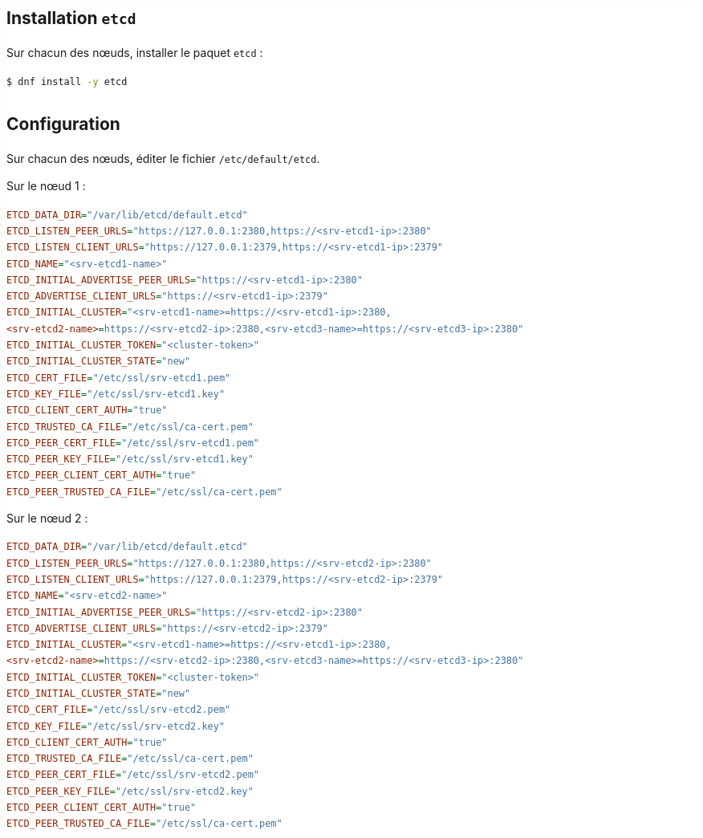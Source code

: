 ## Installation `etcd`

Sur chacun des nœuds, installer le paquet `etcd` :
```bash
$ dnf install -y etcd
```

## Configuration

Sur chacun des nœuds, éditer le fichier `/etc/default/etcd`.

Sur le nœud 1 :
```ini
ETCD_DATA_DIR="/var/lib/etcd/default.etcd"
ETCD_LISTEN_PEER_URLS="https://127.0.0.1:2380,https://<srv-etcd1-ip>:2380"
ETCD_LISTEN_CLIENT_URLS="https://127.0.0.1:2379,https://<srv-etcd1-ip>:2379"
ETCD_NAME="<srv-etcd1-name>"
ETCD_INITIAL_ADVERTISE_PEER_URLS="https://<srv-etcd1-ip>:2380"
ETCD_ADVERTISE_CLIENT_URLS="https://<srv-etcd1-ip>:2379"
ETCD_INITIAL_CLUSTER="<srv-etcd1-name>=https://<srv-etcd1-ip>:2380,
<srv-etcd2-name>=https://<srv-etcd2-ip>:2380,<srv-etcd3-name>=https://<srv-etcd3-ip>:2380"
ETCD_INITIAL_CLUSTER_TOKEN="<cluster-token>"
ETCD_INITIAL_CLUSTER_STATE="new"
ETCD_CERT_FILE="/etc/ssl/srv-etcd1.pem"
ETCD_KEY_FILE="/etc/ssl/srv-etcd1.key"
ETCD_CLIENT_CERT_AUTH="true"
ETCD_TRUSTED_CA_FILE="/etc/ssl/ca-cert.pem"
ETCD_PEER_CERT_FILE="/etc/ssl/srv-etcd1.pem"
ETCD_PEER_KEY_FILE="/etc/ssl/srv-etcd1.key"
ETCD_PEER_CLIENT_CERT_AUTH="true"
ETCD_PEER_TRUSTED_CA_FILE="/etc/ssl/ca-cert.pem"
```

Sur le nœud 2 :
```ini
ETCD_DATA_DIR="/var/lib/etcd/default.etcd"
ETCD_LISTEN_PEER_URLS="https://127.0.0.1:2380,https://<srv-etcd2-ip>:2380"
ETCD_LISTEN_CLIENT_URLS="https://127.0.0.1:2379,https://<srv-etcd2-ip>:2379"
ETCD_NAME="<srv-etcd2-name>"
ETCD_INITIAL_ADVERTISE_PEER_URLS="https://<srv-etcd2-ip>:2380"
ETCD_ADVERTISE_CLIENT_URLS="https://<srv-etcd2-ip>:2379"
ETCD_INITIAL_CLUSTER="<srv-etcd1-name>=https://<srv-etcd1-ip>:2380,
<srv-etcd2-name>=https://<srv-etcd2-ip>:2380,<srv-etcd3-name>=https://<srv-etcd3-ip>:2380"
ETCD_INITIAL_CLUSTER_TOKEN="<cluster-token>"
ETCD_INITIAL_CLUSTER_STATE="new"
ETCD_CERT_FILE="/etc/ssl/srv-etcd2.pem"
ETCD_KEY_FILE="/etc/ssl/srv-etcd2.key"
ETCD_CLIENT_CERT_AUTH="true"
ETCD_TRUSTED_CA_FILE="/etc/ssl/ca-cert.pem"
ETCD_PEER_CERT_FILE="/etc/ssl/srv-etcd2.pem"
ETCD_PEER_KEY_FILE="/etc/ssl/srv-etcd2.key"
ETCD_PEER_CLIENT_CERT_AUTH="true"
ETCD_PEER_TRUSTED_CA_FILE="/etc/ssl/ca-cert.pem"
```
